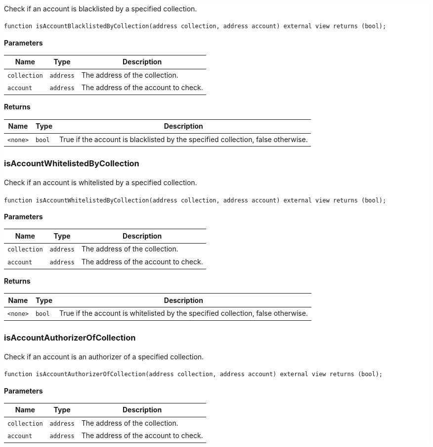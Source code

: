 Check if an account is blacklisted by a specified collection.


```solidity
function isAccountBlacklistedByCollection(address collection, address account) external view returns (bool);
```
**Parameters**

|Name|Type|Description|
|----|----|-----------|
|`collection`|`address`|The address of the collection.|
|`account`|`address`|   The address of the account to check.|

**Returns**

|Name|Type|Description|
|----|----|-----------|
|`<none>`|`bool`|True if the account is blacklisted by the specified collection, false otherwise.|


### isAccountWhitelistedByCollection

Check if an account is whitelisted by a specified collection.


```solidity
function isAccountWhitelistedByCollection(address collection, address account) external view returns (bool);
```
**Parameters**

|Name|Type|Description|
|----|----|-----------|
|`collection`|`address`|The address of the collection.|
|`account`|`address`|   The address of the account to check.|

**Returns**

|Name|Type|Description|
|----|----|-----------|
|`<none>`|`bool`|True if the account is whitelisted by the specified collection, false otherwise.|


### isAccountAuthorizerOfCollection

Check if an account is an authorizer of a specified collection.


```solidity
function isAccountAuthorizerOfCollection(address collection, address account) external view returns (bool);
```
**Parameters**

|Name|Type|Description|
|----|----|-----------|
|`collection`|`address`|The address of the collection.|
|`account`|`address`|   The address of the account to check.|
